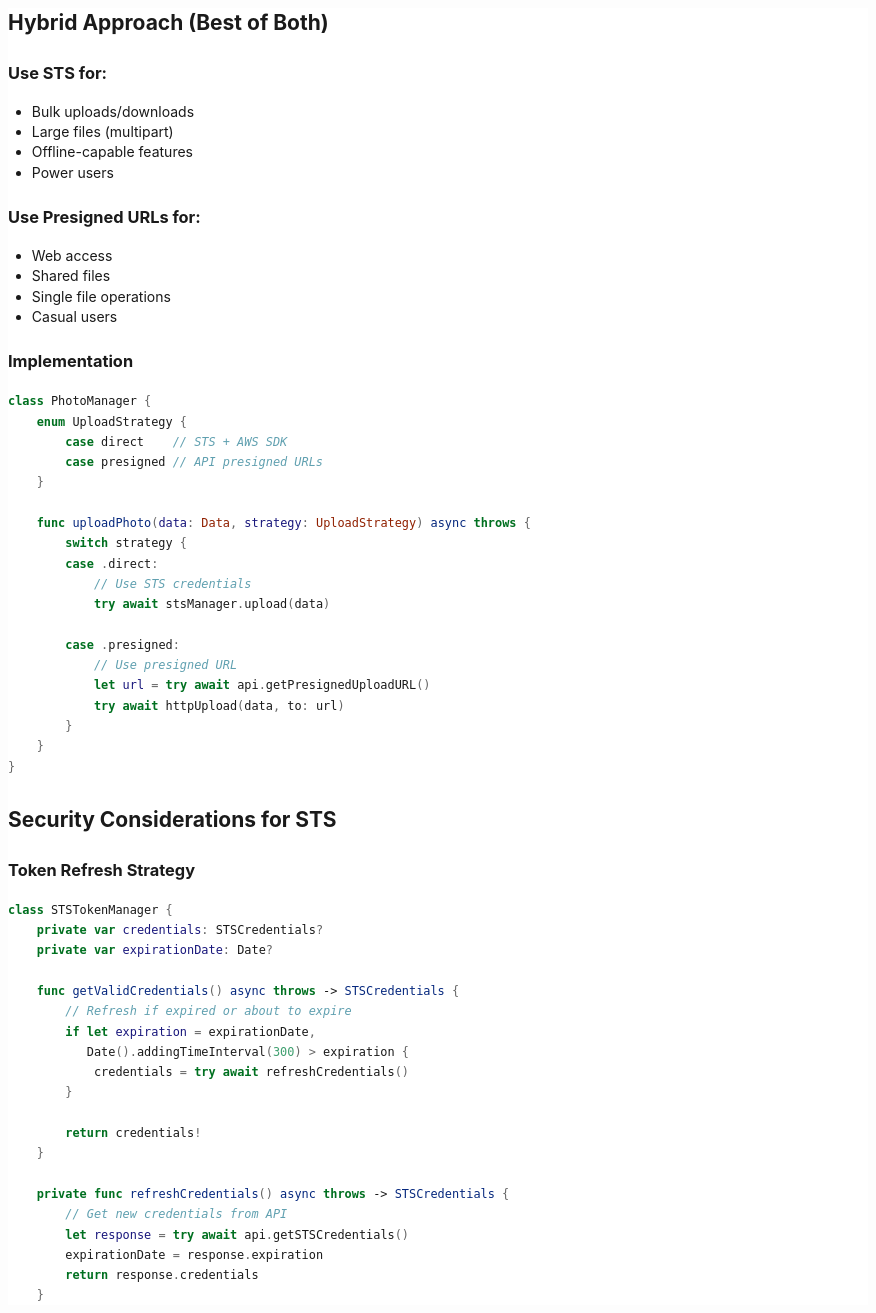 ## Hybrid Approach (Best of Both)

### Use STS for:
- Bulk uploads/downloads
- Large files (multipart)
- Offline-capable features
- Power users

### Use Presigned URLs for:
- Web access
- Shared files
- Single file operations
- Casual users

### Implementation
```swift
class PhotoManager {
    enum UploadStrategy {
        case direct    // STS + AWS SDK
        case presigned // API presigned URLs
    }
    
    func uploadPhoto(data: Data, strategy: UploadStrategy) async throws {
        switch strategy {
        case .direct:
            // Use STS credentials
            try await stsManager.upload(data)
            
        case .presigned:
            // Use presigned URL
            let url = try await api.getPresignedUploadURL()
            try await httpUpload(data, to: url)
        }
    }
}
```

## Security Considerations for STS

### Token Refresh Strategy
```swift
class STSTokenManager {
    private var credentials: STSCredentials?
    private var expirationDate: Date?
    
    func getValidCredentials() async throws -> STSCredentials {
        // Refresh if expired or about to expire
        if let expiration = expirationDate,
           Date().addingTimeInterval(300) > expiration {
            credentials = try await refreshCredentials()
        }
        
        return credentials!
    }
    
    private func refreshCredentials() async throws -> STSCredentials {
        // Get new credentials from API
        let response = try await api.getSTSCredentials()
        expirationDate = response.expiration
        return response.credentials
    }
```